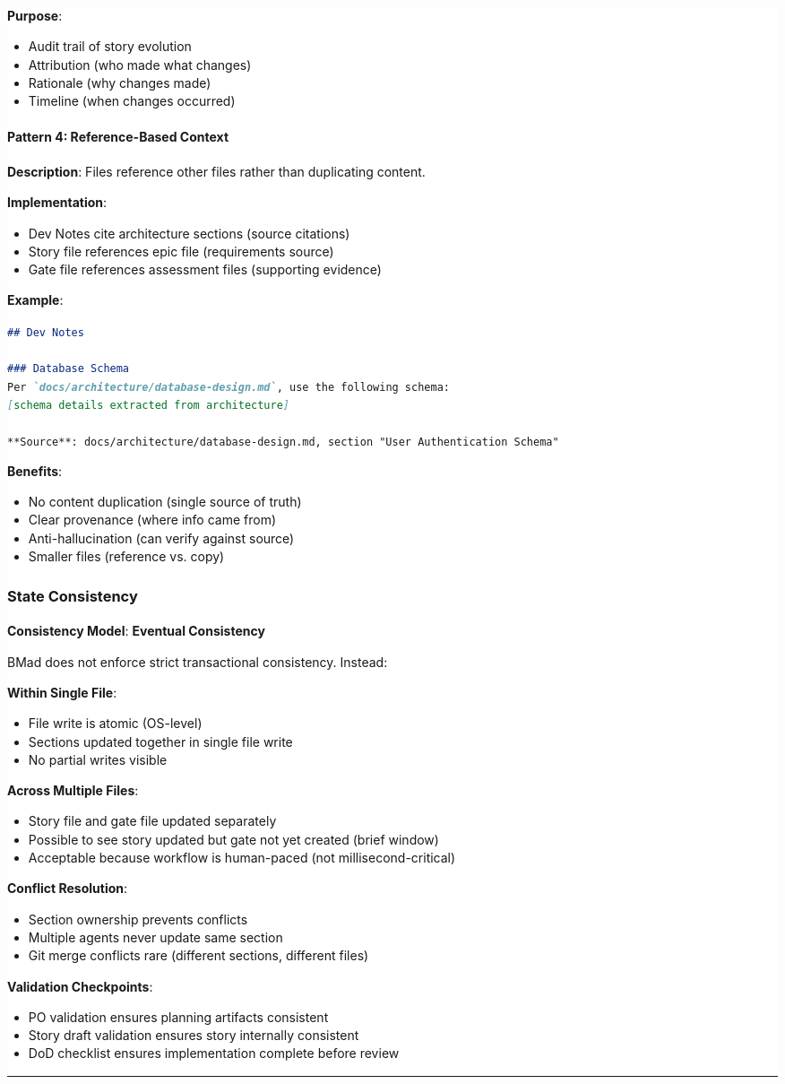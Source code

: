 **Purpose**:
- Audit trail of story evolution
- Attribution (who made what changes)
- Rationale (why changes made)
- Timeline (when changes occurred)

#### Pattern 4: Reference-Based Context

**Description**: Files reference other files rather than duplicating content.

**Implementation**:
- Dev Notes cite architecture sections (source citations)
- Story file references epic file (requirements source)
- Gate file references assessment files (supporting evidence)

**Example**:
```markdown
## Dev Notes

### Database Schema
Per `docs/architecture/database-design.md`, use the following schema:
[schema details extracted from architecture]

**Source**: docs/architecture/database-design.md, section "User Authentication Schema"
```

**Benefits**:
- No content duplication (single source of truth)
- Clear provenance (where info came from)
- Anti-hallucination (can verify against source)
- Smaller files (reference vs. copy)

### State Consistency

**Consistency Model**: **Eventual Consistency**

BMad does not enforce strict transactional consistency. Instead:

**Within Single File**:
- File write is atomic (OS-level)
- Sections updated together in single file write
- No partial writes visible

**Across Multiple Files**:
- Story file and gate file updated separately
- Possible to see story updated but gate not yet created (brief window)
- Acceptable because workflow is human-paced (not millisecond-critical)

**Conflict Resolution**:
- Section ownership prevents conflicts
- Multiple agents never update same section
- Git merge conflicts rare (different sections, different files)

**Validation Checkpoints**:
- PO validation ensures planning artifacts consistent
- Story draft validation ensures story internally consistent
- DoD checklist ensures implementation complete before review

---